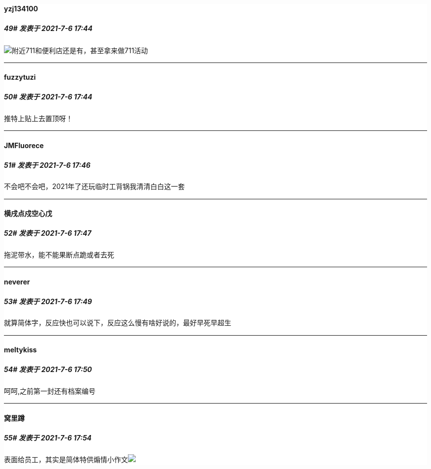 ####  yzj134100  
##### 49#       发表于 2021-7-6 17:44


<img src="https://static.saraba1st.com/image/smiley/face2017/020.png" referrerpolicy="no-referrer">附近711和便利店还是有，甚至拿来做711活动


*****

####  fuzzytuzi  
##### 50#       发表于 2021-7-6 17:44


推特上贴上去置顶呀！


*****

####  JMFluorece  
##### 51#       发表于 2021-7-6 17:46


不会吧不会吧，2021年了还玩临时工背锅我清清白白这一套


*****

####  横戌点戍空心戊  
##### 52#       发表于 2021-7-6 17:47


拖泥带水，能不能果断点跪或者去死


*****

####  neverer  
##### 53#       发表于 2021-7-6 17:49


就算简体字，反应快也可以说下，反应这么慢有啥好说的，最好早死早超生


*****

####  meltykiss  
##### 54#       发表于 2021-7-6 17:50


呵呵,之前第一封还有档案编号


*****

####  窝里蹲  
##### 55#       发表于 2021-7-6 17:54


表面给员工，其实是简体特供煽情小作文<img src="https://static.saraba1st.com/image/smiley/face2017/002.png" referrerpolicy="no-referrer">
